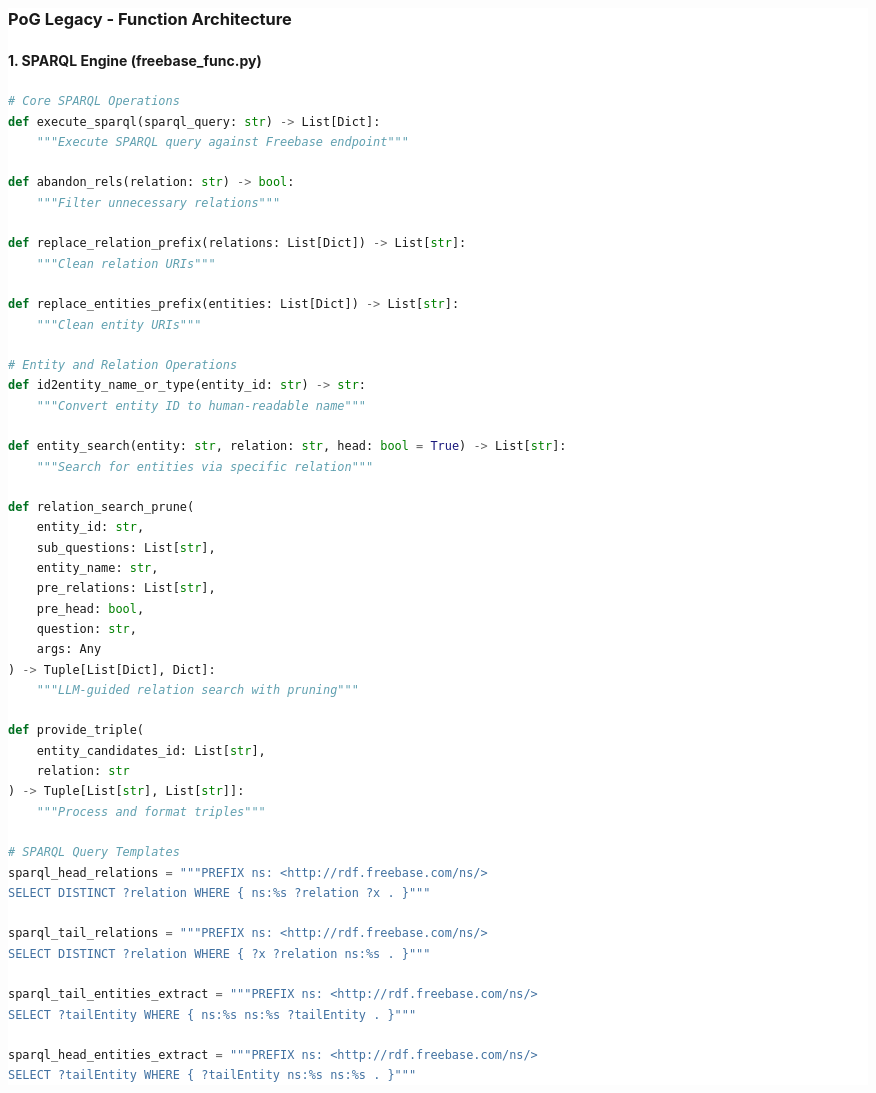 ### PoG Legacy - Function Architecture

#### 1. SPARQL Engine (freebase_func.py)

```python
# Core SPARQL Operations
def execute_sparql(sparql_query: str) -> List[Dict]:
    """Execute SPARQL query against Freebase endpoint"""

def abandon_rels(relation: str) -> bool:
    """Filter unnecessary relations"""

def replace_relation_prefix(relations: List[Dict]) -> List[str]:
    """Clean relation URIs"""

def replace_entities_prefix(entities: List[Dict]) -> List[str]:
    """Clean entity URIs"""

# Entity and Relation Operations
def id2entity_name_or_type(entity_id: str) -> str:
    """Convert entity ID to human-readable name"""

def entity_search(entity: str, relation: str, head: bool = True) -> List[str]:
    """Search for entities via specific relation"""

def relation_search_prune(
    entity_id: str,
    sub_questions: List[str],
    entity_name: str,
    pre_relations: List[str],
    pre_head: bool,
    question: str,
    args: Any
) -> Tuple[List[Dict], Dict]:
    """LLM-guided relation search with pruning"""

def provide_triple(
    entity_candidates_id: List[str],
    relation: str
) -> Tuple[List[str], List[str]]:
    """Process and format triples"""

# SPARQL Query Templates
sparql_head_relations = """PREFIX ns: <http://rdf.freebase.com/ns/>
SELECT DISTINCT ?relation WHERE { ns:%s ?relation ?x . }"""

sparql_tail_relations = """PREFIX ns: <http://rdf.freebase.com/ns/>
SELECT DISTINCT ?relation WHERE { ?x ?relation ns:%s . }"""

sparql_tail_entities_extract = """PREFIX ns: <http://rdf.freebase.com/ns/>
SELECT ?tailEntity WHERE { ns:%s ns:%s ?tailEntity . }"""

sparql_head_entities_extract = """PREFIX ns: <http://rdf.freebase.com/ns/>
SELECT ?tailEntity WHERE { ?tailEntity ns:%s ns:%s . }"""
```

